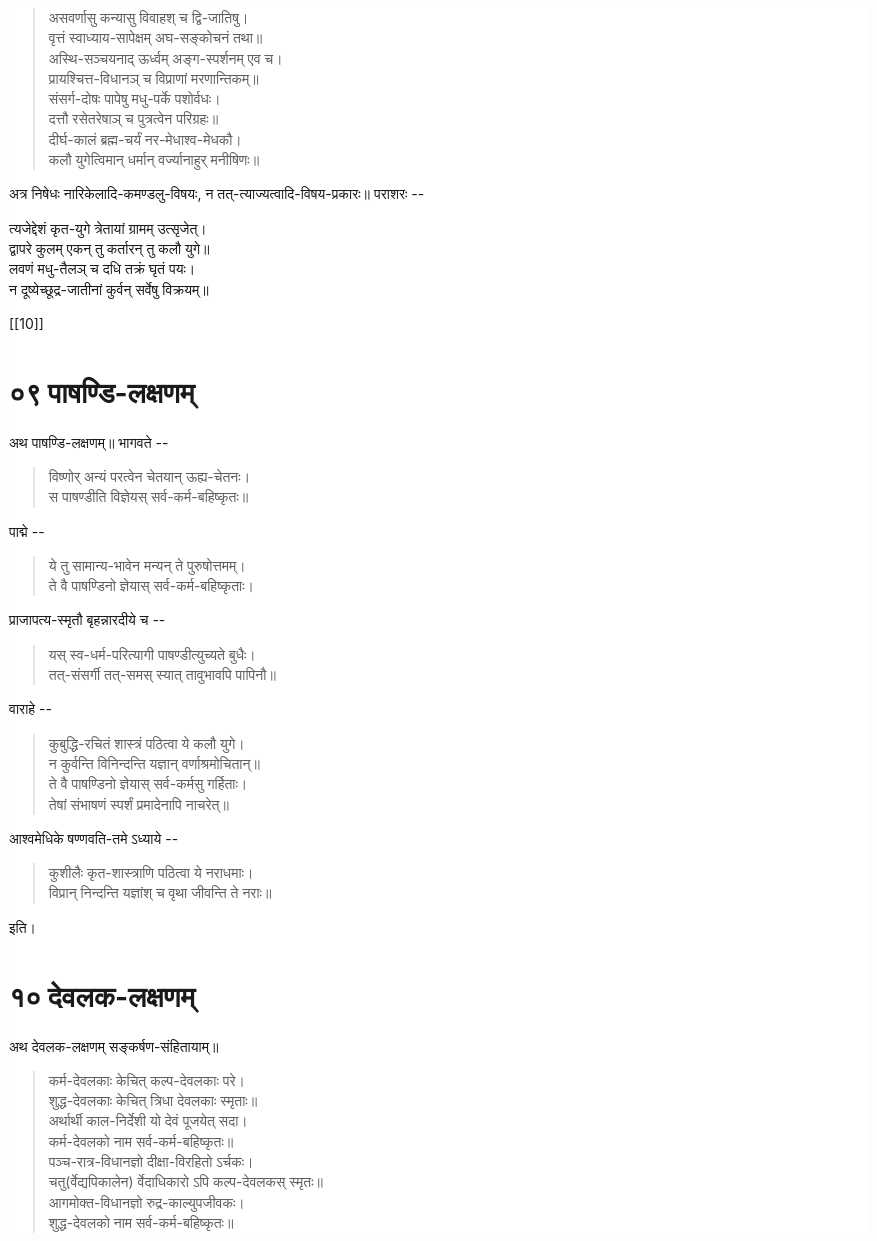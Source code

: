 > असवर्णासु कन्यासु विवाहश् च द्वि-जातिषु।  
वृत्तं स्वाध्याय-सापेक्षम् अघ-सङ्कोचनं तथा॥  
अस्थि-सञ्चयनाद् ऊर्ध्वम् अङ्ग-स्पर्शनम् एव च।  
प्रायश्चित्त-विधानञ् च विप्राणां मरणान्तिकम्॥  
संसर्ग-दोषः पापेषु मधु-पर्के पशोर्वधः।  
दत्तौ रसेतरेषाञ् च पुत्रत्वेन परिग्रहः॥  
दीर्घ-कालं ब्रह्म-चर्यं नर-मेधाश्व-मेधकौ।  
कलौ युगेत्विमान् धर्मान् वर्ज्यानाहुर् मनीषिणः॥ 

अत्र निषेधः नारिकेलादि-कमण्डलु-विषयः, न तत्-त्याज्यत्वादि-विषय-प्रकारः॥ पराशरः -- 

त्यजेद्देशं कृत-युगे त्रेतायां ग्रामम् उत्सृजेत्।  
द्वापरे कुलम् एकन् तु कर्तारन् तु कलौ युगे॥  
लवणं मधु-तैलञ् च दधि तक्रं घृतं पयः।  
न दूष्येच्छूद्र-जातीनां कुर्वन् सर्वेषु विक्रयम्॥ 

[[10]]

# ०९ पाषण्डि-लक्षणम्

अथ पाषण्डि-लक्षणम्॥ भागवते -- 

> विष्णोर् अन्यं परत्वेन चेतयान् ऊह्य-चेतनः।  
स पाषण्डीति विज्ञेयस् सर्व-कर्म-बहिष्कृतः॥

पाद्मे -- 

> ये तु सामान्य-भावेन मन्यन् ते पुरुषोत्तमम्।  
ते वै पाषण्डिनो ज्ञेयास् सर्व-कर्म-बहिष्कृताः।  

प्राजापत्य-स्मृतौ बृहन्नारदीये च -- 

> यस् स्व-धर्म-परित्यागी पाषण्डीत्युच्यते बुधैः।  
तत्-संसर्गी तत्-समस् स्यात् तावुभावपि पापिनौ॥ 

वाराहे -- 

> कुबुद्धि-रचितं शास्त्रं पठित्वा ये कलौ युगे।  
न कुर्वन्ति विनिन्दन्ति यज्ञान् वर्णाश्रमोचितान्॥  
ते वै पाषण्डिनो ज्ञेयास् सर्व-कर्मसु गर्हिताः।  
तेषां संभाषणं स्पर्शं प्रमादेनापि नाचरेत्॥ 

आश्वमेधिके षण्णवति-तमे ऽध्याये -- 

> कुशीलैः कृत-शास्त्राणि पठित्वा ये नराधमाः।  
विप्रान् निन्दन्ति यज्ञांश् च वृथा जीवन्ति ते नराः॥ 

इति। 

# १० देवलक-लक्षणम्

अथ देवलक-लक्षणम्
सङ्कर्षण-संहितायाम्॥ 

> कर्म-देवलकाः केचित् कल्प-देवलकाः परे।  
शुद्ध-देवलकाः केचित् त्रिधा देवलकाः स्मृताः॥  
अर्थार्थी काल-निर्देशी यो देवं पूजयेत् सदा।  
कर्म-देवलको नाम सर्व-कर्म-बहिष्कृतः॥  
पञ्च-रात्र-विधानज्ञो दीक्षा-विरहितो ऽर्चकः।  
चतु(र्वेद्यपिकालेन) र्वेदाधिकारो ऽपि कल्प-देवलकस् स्मृतः॥  
आगमोक्त-विधानज्ञो रुद्र-काल्युपजीवकः।  
शुद्ध-देवलको नाम सर्व-कर्म-बहिष्कृतः॥ 
